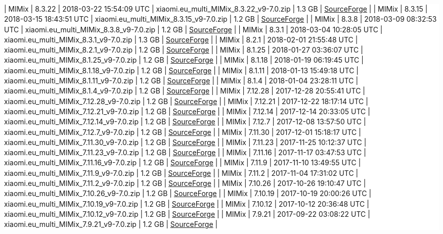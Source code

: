 | MIMix | 8.3.22 | 2018-03-22 15:54:09 UTC | xiaomi.eu_multi_MIMix_8.3.22_v9-7.0.zip | 1.3 GB | [SourceForge](https://sourceforge.net/projects/xiaomi-eu-multilang-miui-roms/files/xiaomi.eu/MIUI-WEEKLY-RELEASES/8.3.22/xiaomi.eu_multi_MIMix_8.3.22_v9-7.0.zip/download) |
| MIMix | 8.3.15 | 2018-03-15 18:43:51 UTC | xiaomi.eu_multi_MIMix_8.3.15_v9-7.0.zip | 1.2 GB | [SourceForge](https://sourceforge.net/projects/xiaomi-eu-multilang-miui-roms/files/xiaomi.eu/MIUI-WEEKLY-RELEASES/8.3.15/xiaomi.eu_multi_MIMix_8.3.15_v9-7.0.zip/download) |
| MIMix | 8.3.8 | 2018-03-09 08:32:53 UTC | xiaomi.eu_multi_MIMix_8.3.8_v9-7.0.zip | 1.2 GB | [SourceForge](https://sourceforge.net/projects/xiaomi-eu-multilang-miui-roms/files/xiaomi.eu/MIUI-WEEKLY-RELEASES/8.3.8/xiaomi.eu_multi_MIMix_8.3.8_v9-7.0.zip/download) |
| MIMix | 8.3.1 | 2018-03-04 10:28:05 UTC | xiaomi.eu_multi_MIMix_8.3.1_v9-7.0.zip | 1.3 GB | [SourceForge](https://sourceforge.net/projects/xiaomi-eu-multilang-miui-roms/files/xiaomi.eu/MIUI-WEEKLY-RELEASES/8.3.1/xiaomi.eu_multi_MIMix_8.3.1_v9-7.0.zip/download) |
| MIMix | 8.2.1 | 2018-02-01 21:55:48 UTC | xiaomi.eu_multi_MIMix_8.2.1_v9-7.0.zip | 1.2 GB | [SourceForge](https://sourceforge.net/projects/xiaomi-eu-multilang-miui-roms/files/xiaomi.eu/MIUI-WEEKLY-RELEASES/8.2.1/xiaomi.eu_multi_MIMix_8.2.1_v9-7.0.zip/download) |
| MIMix | 8.1.25 | 2018-01-27 03:36:07 UTC | xiaomi.eu_multi_MIMix_8.1.25_v9-7.0.zip | 1.2 GB | [SourceForge](https://sourceforge.net/projects/xiaomi-eu-multilang-miui-roms/files/xiaomi.eu/MIUI-WEEKLY-RELEASES/8.1.25/xiaomi.eu_multi_MIMix_8.1.25_v9-7.0.zip/download) |
| MIMix | 8.1.18 | 2018-01-19 06:19:45 UTC | xiaomi.eu_multi_MIMix_8.1.18_v9-7.0.zip | 1.2 GB | [SourceForge](https://sourceforge.net/projects/xiaomi-eu-multilang-miui-roms/files/xiaomi.eu/MIUI-WEEKLY-RELEASES/8.1.18/xiaomi.eu_multi_MIMix_8.1.18_v9-7.0.zip/download) |
| MIMix | 8.1.11 | 2018-01-13 15:49:18 UTC | xiaomi.eu_multi_MIMix_8.1.11_v9-7.0.zip | 1.2 GB | [SourceForge](https://sourceforge.net/projects/xiaomi-eu-multilang-miui-roms/files/xiaomi.eu/MIUI-WEEKLY-RELEASES/8.1.11/xiaomi.eu_multi_MIMix_8.1.11_v9-7.0.zip/download) |
| MIMix | 8.1.4 | 2018-01-04 23:28:11 UTC | xiaomi.eu_multi_MIMix_8.1.4_v9-7.0.zip | 1.2 GB | [SourceForge](https://sourceforge.net/projects/xiaomi-eu-multilang-miui-roms/files/xiaomi.eu/MIUI-WEEKLY-RELEASES/8.1.4/xiaomi.eu_multi_MIMix_8.1.4_v9-7.0.zip/download) |
| MIMix | 7.12.28 | 2017-12-28 20:55:41 UTC | xiaomi.eu_multi_MIMix_7.12.28_v9-7.0.zip | 1.2 GB | [SourceForge](https://sourceforge.net/projects/xiaomi-eu-multilang-miui-roms/files/xiaomi.eu/MIUI-WEEKLY-RELEASES/7.12.28/xiaomi.eu_multi_MIMix_7.12.28_v9-7.0.zip/download) |
| MIMix | 7.12.21 | 2017-12-22 18:17:14 UTC | xiaomi.eu_multi_MIMix_7.12.21_v9-7.0.zip | 1.2 GB | [SourceForge](https://sourceforge.net/projects/xiaomi-eu-multilang-miui-roms/files/xiaomi.eu/MIUI-WEEKLY-RELEASES/7.12.21/xiaomi.eu_multi_MIMix_7.12.21_v9-7.0.zip/download) |
| MIMix | 7.12.14 | 2017-12-14 20:33:05 UTC | xiaomi.eu_multi_MIMix_7.12.14_v9-7.0.zip | 1.2 GB | [SourceForge](https://sourceforge.net/projects/xiaomi-eu-multilang-miui-roms/files/xiaomi.eu/MIUI-WEEKLY-RELEASES/7.12.14/xiaomi.eu_multi_MIMix_7.12.14_v9-7.0.zip/download) |
| MIMix | 7.12.7 | 2017-12-08 13:57:50 UTC | xiaomi.eu_multi_MIMix_7.12.7_v9-7.0.zip | 1.2 GB | [SourceForge](https://sourceforge.net/projects/xiaomi-eu-multilang-miui-roms/files/xiaomi.eu/MIUI-WEEKLY-RELEASES/7.12.7/xiaomi.eu_multi_MIMix_7.12.7_v9-7.0.zip/download) |
| MIMix | 7.11.30 | 2017-12-01 15:18:17 UTC | xiaomi.eu_multi_MIMix_7.11.30_v9-7.0.zip | 1.2 GB | [SourceForge](https://sourceforge.net/projects/xiaomi-eu-multilang-miui-roms/files/xiaomi.eu/MIUI-WEEKLY-RELEASES/7.11.30/xiaomi.eu_multi_MIMix_7.11.30_v9-7.0.zip/download) |
| MIMix | 7.11.23 | 2017-11-25 10:12:37 UTC | xiaomi.eu_multi_MIMix_7.11.23_v9-7.0.zip | 1.2 GB | [SourceForge](https://sourceforge.net/projects/xiaomi-eu-multilang-miui-roms/files/xiaomi.eu/MIUI-WEEKLY-RELEASES/7.11.23/xiaomi.eu_multi_MIMix_7.11.23_v9-7.0.zip/download) |
| MIMix | 7.11.16 | 2017-11-17 03:47:53 UTC | xiaomi.eu_multi_MIMix_7.11.16_v9-7.0.zip | 1.2 GB | [SourceForge](https://sourceforge.net/projects/xiaomi-eu-multilang-miui-roms/files/xiaomi.eu/MIUI-WEEKLY-RELEASES/7.11.16/xiaomi.eu_multi_MIMix_7.11.16_v9-7.0.zip/download) |
| MIMix | 7.11.9 | 2017-11-10 13:49:55 UTC | xiaomi.eu_multi_MIMix_7.11.9_v9-7.0.zip | 1.2 GB | [SourceForge](https://sourceforge.net/projects/xiaomi-eu-multilang-miui-roms/files/xiaomi.eu/MIUI-WEEKLY-RELEASES/7.11.9/xiaomi.eu_multi_MIMix_7.11.9_v9-7.0.zip/download) |
| MIMix | 7.11.2 | 2017-11-04 17:31:02 UTC | xiaomi.eu_multi_MIMix_7.11.2_v9-7.0.zip | 1.2 GB | [SourceForge](https://sourceforge.net/projects/xiaomi-eu-multilang-miui-roms/files/xiaomi.eu/MIUI-WEEKLY-RELEASES/7.11.2/xiaomi.eu_multi_MIMix_7.11.2_v9-7.0.zip/download) |
| MIMix | 7.10.26 | 2017-10-26 19:10:47 UTC | xiaomi.eu_multi_MIMix_7.10.26_v9-7.0.zip | 1.2 GB | [SourceForge](https://sourceforge.net/projects/xiaomi-eu-multilang-miui-roms/files/xiaomi.eu/MIUI-WEEKLY-RELEASES/7.10.26/xiaomi.eu_multi_MIMix_7.10.26_v9-7.0.zip/download) |
| MIMix | 7.10.19 | 2017-10-19 20:00:26 UTC | xiaomi.eu_multi_MIMix_7.10.19_v9-7.0.zip | 1.2 GB | [SourceForge](https://sourceforge.net/projects/xiaomi-eu-multilang-miui-roms/files/xiaomi.eu/MIUI-WEEKLY-RELEASES/7.10.19/xiaomi.eu_multi_MIMix_7.10.19_v9-7.0.zip/download) |
| MIMix | 7.10.12 | 2017-10-12 20:36:48 UTC | xiaomi.eu_multi_MIMix_7.10.12_v9-7.0.zip | 1.2 GB | [SourceForge](https://sourceforge.net/projects/xiaomi-eu-multilang-miui-roms/files/xiaomi.eu/MIUI-WEEKLY-RELEASES/7.10.12/xiaomi.eu_multi_MIMix_7.10.12_v9-7.0.zip/download) |
| MIMix | 7.9.21 | 2017-09-22 03:08:22 UTC | xiaomi.eu_multi_MIMix_7.9.21_v9-7.0.zip | 1.2 GB | [SourceForge](https://sourceforge.net/projects/xiaomi-eu-multilang-miui-roms/files/xiaomi.eu/MIUI-WEEKLY-RELEASES/7.9.21/xiaomi.eu_multi_MIMix_7.9.21_v9-7.0.zip/download) |